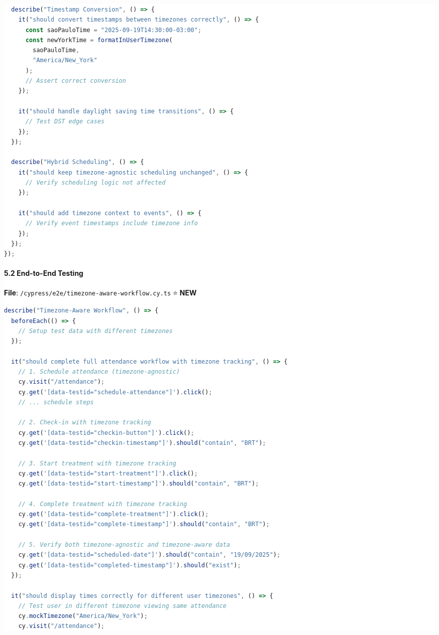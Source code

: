 ```typescript
  describe("Timestamp Conversion", () => {
    it("should convert timestamps between timezones correctly", () => {
      const saoPauloTime = "2025-09-19T14:30:00-03:00";
      const newYorkTime = formatInUserTimezone(
        saoPauloTime,
        "America/New_York"
      );
      // Assert correct conversion
    });

    it("should handle daylight saving time transitions", () => {
      // Test DST edge cases
    });
  });

  describe("Hybrid Scheduling", () => {
    it("should keep timezone-agnostic scheduling unchanged", () => {
      // Verify scheduling logic not affected
    });

    it("should add timezone context to events", () => {
      // Verify event timestamps include timezone info
    });
  });
});
```

#### **5.2 End-to-End Testing**

**File**: `/cypress/e2e/timezone-aware-workflow.cy.ts` ⭐ **NEW**

```typescript
describe("Timezone-Aware Workflow", () => {
  beforeEach(() => {
    // Setup test data with different timezones
  });

  it("should complete full attendance workflow with timezone tracking", () => {
    // 1. Schedule attendance (timezone-agnostic)
    cy.visit("/attendance");
    cy.get('[data-testid="schedule-attendance"]').click();
    // ... schedule steps

    // 2. Check-in with timezone tracking
    cy.get('[data-testid="checkin-button"]').click();
    cy.get('[data-testid="checkin-timestamp"]').should("contain", "BRT");

    // 3. Start treatment with timezone tracking
    cy.get('[data-testid="start-treatment"]').click();
    cy.get('[data-testid="start-timestamp"]').should("contain", "BRT");

    // 4. Complete treatment with timezone tracking
    cy.get('[data-testid="complete-treatment"]').click();
    cy.get('[data-testid="complete-timestamp"]').should("contain", "BRT");

    // 5. Verify both timezone-agnostic and timezone-aware data
    cy.get('[data-testid="scheduled-date"]').should("contain", "19/09/2025");
    cy.get('[data-testid="completed-timestamp"]').should("exist");
  });

  it("should display times correctly for different user timezones", () => {
    // Test user in different timezone viewing same attendance
    cy.mockTimezone("America/New_York");
    cy.visit("/attendance");
```

  [key: string]: string;